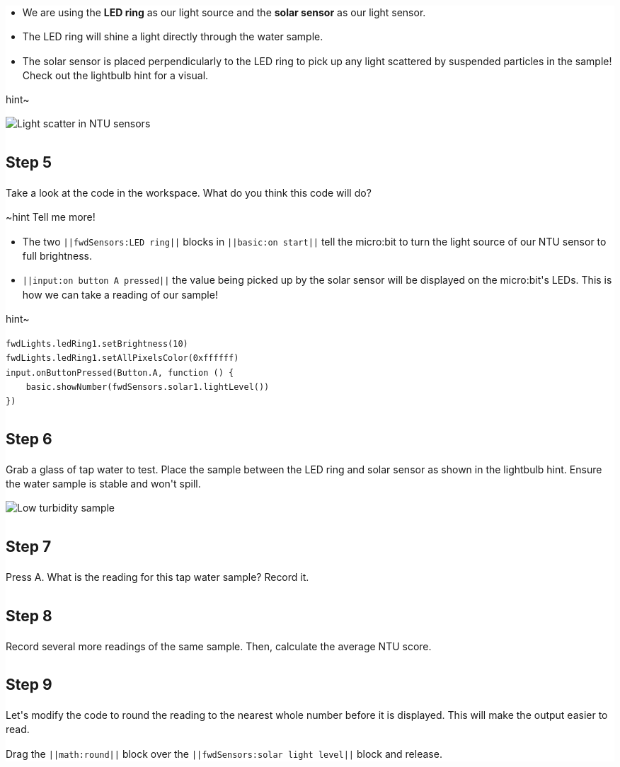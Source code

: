 -   We are using the **LED ring** as our light source and the **solar sensor** as our light sensor.

-   The LED ring will shine a light directly through the water sample.

-   The solar sensor is placed perpendicularly to the LED ring to pick up any light scattered by suspended particles in the sample! Check out the lightbulb hint for a visual.

hint~

![Light scatter in NTU sensors](https://raw.githubusercontent.com/ssande-fwd/pxt-climate-action-steve/main/tutorial-assets/NTUsensor-cloudysample.png)

## Step 5

Take a look at the code in the workspace. What do you think this code will do?

~hint Tell me more!

-   The two `||fwdSensors:LED ring||` blocks in `||basic:on start||` tell the micro:bit to turn the light source of our NTU sensor to full brightness.

-   `||input:on button A pressed||` the value being picked up by the solar sensor will be displayed on the micro:bit's LEDs. This is how we can take a reading of our sample!

hint~

```blocks
fwdLights.ledRing1.setBrightness(10)
fwdLights.ledRing1.setAllPixelsColor(0xffffff)
input.onButtonPressed(Button.A, function () {
    basic.showNumber(fwdSensors.solar1.lightLevel())
})
```

## Step 6

Grab a glass of tap water to test. Place the sample between the LED ring and solar sensor as shown in the lightbulb hint. Ensure the water sample is stable and won't spill.

![Low turbidity sample](https://raw.githubusercontent.com/ssande-fwd/pxt-climate-action-steve/main/tutorial-assets/ms-turbidity-water-render.webp)

## Step 7

Press A. What is the reading for this tap water sample? Record it.

## Step 8

Record several more readings of the same sample. Then, calculate the average NTU score.

## Step 9

Let's modify the code to round the reading to the nearest whole number before it is displayed. This will make the output easier to read.

Drag the `||math:round||` block over the `||fwdSensors:solar light level||` block and release.

